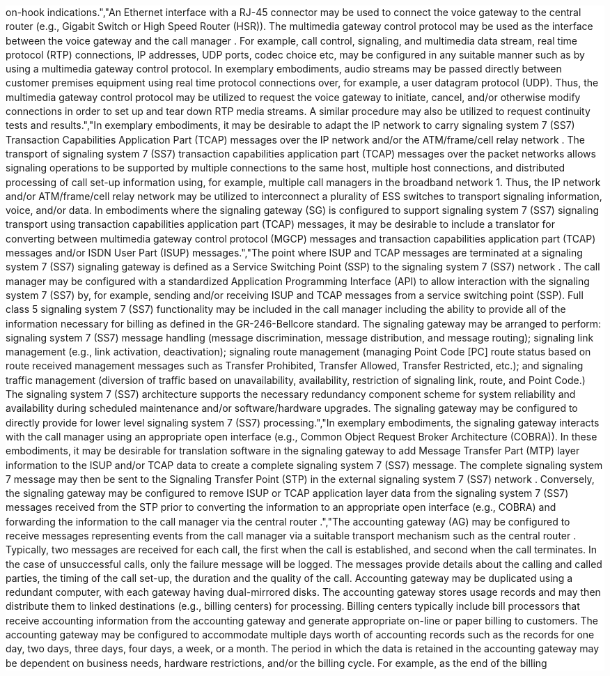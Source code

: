 on-hook indications.","An Ethernet interface with a RJ-45 connector may be used to connect the voice gateway  to the central router  (e.g., Gigabit Switch or High Speed Router (HSR)). The multimedia gateway control protocol may be used as the interface between the voice gateway  and the call manager . For example, call control, signaling, and multimedia data stream, real time protocol (RTP) connections, IP addresses, UDP ports, codec choice etc, may be configured in any suitable manner such as by using a multimedia gateway control protocol. In exemplary embodiments, audio streams may be passed directly between customer premises equipment  using real time protocol connections over, for example, a user datagram protocol (UDP). Thus, the multimedia gateway control protocol may be utilized to request the voice gateway  to initiate, cancel, and\/or otherwise modify connections in order to set up and tear down RTP media streams. A similar procedure may also be utilized to request continuity tests and results.","In exemplary embodiments, it may be desirable to adapt the IP network to carry signaling system 7 (SS7) Transaction Capabilities Application Part (TCAP) messages over the IP network  and\/or the ATM\/frame\/cell relay network . The transport of signaling system 7 (SS7) transaction capabilities application part (TCAP) messages over the packet networks allows signaling operations to be supported by multiple connections to the same host, multiple host connections, and distributed processing of call set-up information using, for example, multiple call managers  in the broadband network 1. Thus, the IP network  and\/or ATM\/frame\/cell relay network may be utilized to interconnect a plurality of ESS switches to transport signaling information, voice, and\/or data. In embodiments where the signaling gateway (SG)  is configured to support signaling system 7 (SS7) signaling transport using transaction capabilities application part (TCAP) messages, it may be desirable to include a translator for converting between multimedia gateway control protocol (MGCP) messages and transaction capabilities application part (TCAP) messages and\/or ISDN User Part (ISUP) messages.","The point where ISUP and TCAP messages are terminated at a signaling system 7 (SS7) signaling gateway is defined as a Service Switching Point (SSP) to the signaling system 7 (SS7) network . The call manager  may be configured with a standardized Application Programming Interface (API) to allow interaction with the signaling system 7 (SS7) by, for example, sending and\/or receiving ISUP and TCAP messages from a service switching point (SSP). Full class 5 signaling system 7 (SS7) functionality may be included in the call manager  including the ability to provide all of the information necessary for billing as defined in the GR-246-Bellcore standard. The signaling gateway  may be arranged to perform: signaling system 7 (SS7) message handling (message discrimination, message distribution, and message routing); signaling link management (e.g., link activation, deactivation); signaling route management (managing Point Code [PC] route status based on route received management messages such as Transfer Prohibited, Transfer Allowed, Transfer Restricted, etc.); and signaling traffic management (diversion of traffic based on unavailability, availability, restriction of signaling link, route, and Point Code.) The signaling system 7 (SS7) architecture supports the necessary redundancy component scheme for system reliability and availability during scheduled maintenance and\/or software\/hardware upgrades. The signaling gateway  may be configured to directly provide for lower level signaling system 7 (SS7) processing.","In exemplary embodiments, the signaling gateway  interacts with the call manager  using an appropriate open interface (e.g., Common Object Request Broker Architecture (COBRA)). In these embodiments, it may be desirable for translation software in the signaling gateway  to add Message Transfer Part (MTP) layer information to the ISUP and\/or TCAP data to create a complete signaling system 7 (SS7) message. The complete signaling system 7 message may then be sent to the Signaling Transfer Point (STP) in the external signaling system 7 (SS7) network . Conversely, the signaling gateway  may be configured to remove ISUP or TCAP application layer data from the signaling system 7 (SS7) messages received from the STP prior to converting the information to an appropriate open interface (e.g., COBRA) and forwarding the information to the call manager  via the central router .","The accounting gateway (AG)  may be configured to receive messages representing events from the call manager  via a suitable transport mechanism such as the central router . Typically, two messages are received for each call, the first when the call is established, and second when the call terminates. In the case of unsuccessful calls, only the failure message will be logged. The messages provide details about the calling and called parties, the timing of the call set-up, the duration and the quality of the call. Accounting gateway  may be duplicated using a redundant computer, with each gateway having dual-mirrored disks. The accounting gateway  stores usage records and may then distribute them to linked destinations (e.g., billing centers) for processing. Billing centers typically include bill processors that receive accounting information from the accounting gateway  and generate appropriate on-line or paper billing to customers. The accounting gateway may be configured to accommodate multiple days worth of accounting records such as the records for one day, two days, three days, four days, a week, or a month. The period in which the data is retained in the accounting gateway may be dependent on business needs, hardware restrictions, and\/or the billing cycle. For example, as the end of the billing